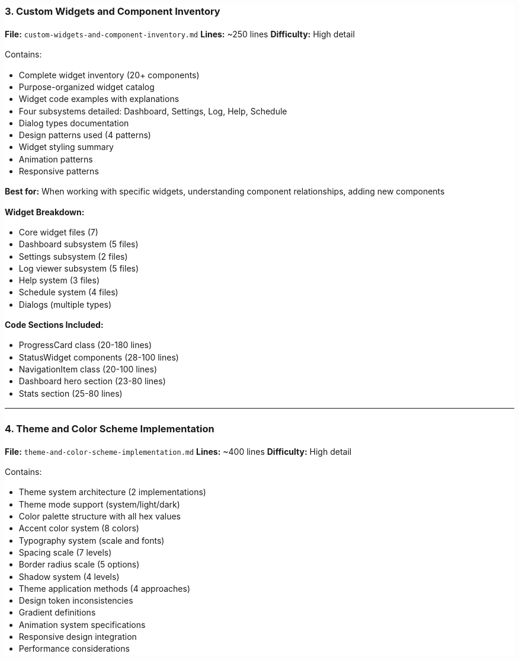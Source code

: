
### 3. Custom Widgets and Component Inventory
**File:** `custom-widgets-and-component-inventory.md`
**Lines:** ~250 lines
**Difficulty:** High detail

Contains:
- Complete widget inventory (20+ components)
- Purpose-organized widget catalog
- Widget code examples with explanations
- Four subsystems detailed: Dashboard, Settings, Log, Help, Schedule
- Dialog types documentation
- Design patterns used (4 patterns)
- Widget styling summary
- Animation patterns
- Responsive patterns

**Best for:** When working with specific widgets, understanding component relationships, adding new components

**Widget Breakdown:**
- Core widget files (7)
- Dashboard subsystem (5 files)
- Settings subsystem (2 files)
- Log viewer subsystem (5 files)
- Help system (3 files)
- Schedule system (4 files)
- Dialogs (multiple types)

**Code Sections Included:**
- ProgressCard class (20-180 lines)
- StatusWidget components (28-100 lines)
- NavigationItem class (20-100 lines)
- Dashboard hero section (23-80 lines)
- Stats section (25-80 lines)

---

### 4. Theme and Color Scheme Implementation
**File:** `theme-and-color-scheme-implementation.md`
**Lines:** ~400 lines
**Difficulty:** High detail

Contains:
- Theme system architecture (2 implementations)
- Theme mode support (system/light/dark)
- Color palette structure with all hex values
- Accent color system (8 colors)
- Typography system (scale and fonts)
- Spacing scale (7 levels)
- Border radius scale (5 options)
- Shadow system (4 levels)
- Theme application methods (4 approaches)
- Design token inconsistencies
- Gradient definitions
- Animation system specifications
- Responsive design integration
- Performance considerations
